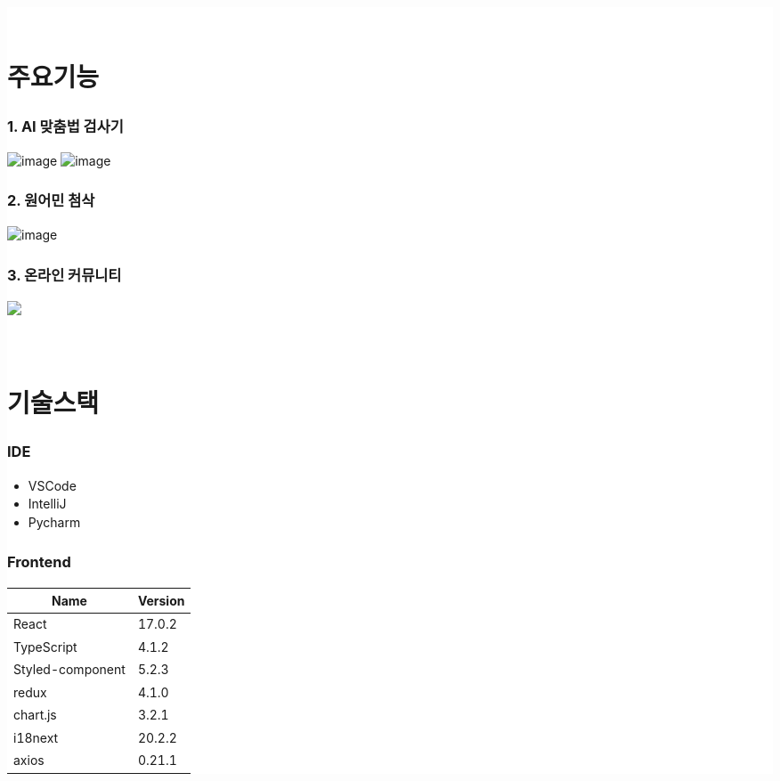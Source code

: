 
&nbsp;
&nbsp;
# 주요기능

### 1. AI 맞춤법 검사기

<img width="720" alt="image" src="https://user-images.githubusercontent.com/30452963/119074774-966c3a00-ba2a-11eb-9ed3-f0f8bf922ad6.png">

<img width="720" alt="image" src="https://user-images.githubusercontent.com/30452963/119074883-cca9b980-ba2a-11eb-9f33-7a902d42de9e.png">


### 2. 원어민 첨삭

<img width="720" alt="image" src="https://user-images.githubusercontent.com/30452963/119074971-f4991d00-ba2a-11eb-85ce-90a2bd3bbb81.png">

### 3. 온라인 커뮤니티

<img src="https://user-images.githubusercontent.com/30452963/119072497-86eaf200-ba26-11eb-9f7b-fb4051ddb4bd.gif" width="720" />





&nbsp;
&nbsp;

# 기술스택

### IDE

- VSCode
- IntelliJ
- Pycharm
### Frontend

| Name             | Version |
| ---------------- | ------- |
| React            | 17.0.2  |
| TypeScript       | 4.1.2   |
| Styled-component | 5.2.3   |
| redux            | 4.1.0   |
| chart.js         | 3.2.1   |
| i18next          | 20.2.2  |
| axios            | 0.21.1  |
